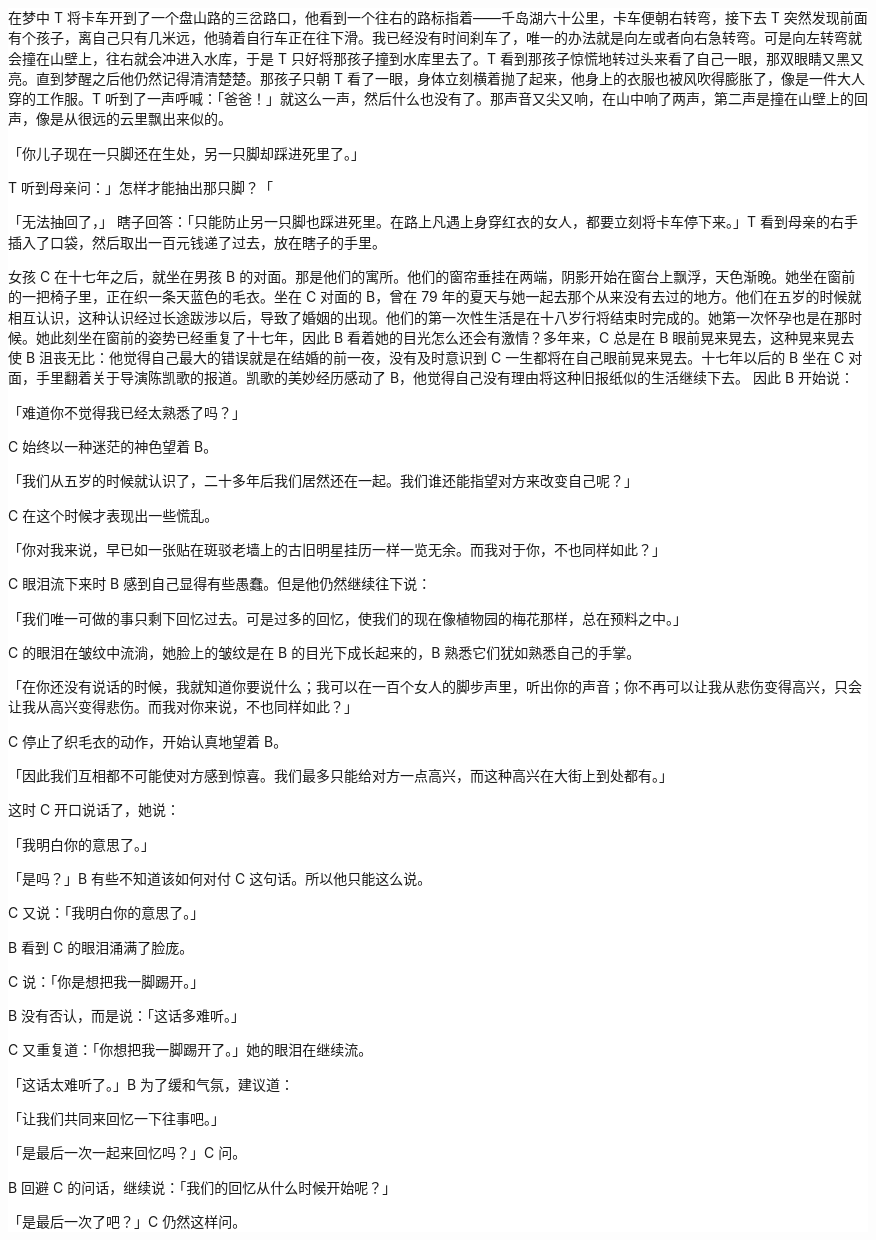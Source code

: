 在梦中 T 将卡车开到了一个盘山路的三岔路口，他看到一个往右的路标指着——千岛湖六十公里，卡车便朝右转弯，接下去 T 突然发现前面有个孩子，离自己只有几米远，他骑着自行车正在往下滑。我已经没有时间刹车了，唯一的办法就是向左或者向右急转弯。可是向左转弯就会撞在山壁上，往右就会冲进入水库，于是 T 只好将那孩子撞到水库里去了。T 看到那孩子惊慌地转过头来看了自己一眼，那双眼睛又黑又亮。直到梦醒之后他仍然记得清清楚楚。那孩子只朝 T 看了一眼，身体立刻横着抛了起来，他身上的衣服也被风吹得膨胀了，像是一件大人穿的工作服。T 听到了一声呼喊：「爸爸！」就这么一声，然后什么也没有了。那声音又尖又响，在山中响了两声，第二声是撞在山壁上的回声，像是从很远的云里飘出来似的。

「你儿子现在一只脚还在生处，另一只脚却踩进死里了。」

T 听到母亲问：」怎样才能抽出那只脚？「

「无法抽回了，」 瞎子回答：「只能防止另一只脚也踩进死里。在路上凡遇上身穿红衣的女人，都要立刻将卡车停下来。」T 看到母亲的右手插入了口袋，然后取出一百元钱递了过去，放在瞎子的手里。

女孩 C 在十七年之后，就坐在男孩 B 的对面。那是他们的寓所。他们的窗帘垂挂在两端，阴影开始在窗台上飘浮，天色渐晚。她坐在窗前的一把椅子里，正在织一条天蓝色的毛衣。坐在 C 对面的 B，曾在 79 年的夏天与她一起去那个从来没有去过的地方。他们在五岁的时候就相互认识，这种认识经过长途跋涉以后，导致了婚姻的出现。他们的第一次性生活是在十八岁行将结束时完成的。她第一次怀孕也是在那时候。她此刻坐在窗前的姿势已经重复了十七年，因此 B 看着她的目光怎么还会有激情？多年来，C 总是在 B 眼前晃来晃去，这种晃来晃去使 B 沮丧无比：他觉得自己最大的错误就是在结婚的前一夜，没有及时意识到 C 一生都将在自己眼前晃来晃去。十七年以后的 B 坐在 C 对面，手里翻着关于导演陈凯歌的报道。凯歌的美妙经历感动了 B，他觉得自己没有理由将这种旧报纸似的生活继续下去。 因此 B 开始说：

「难道你不觉得我已经太熟悉了吗？」

C 始终以一种迷茫的神色望着 B。

「我们从五岁的时候就认识了，二十多年后我们居然还在一起。我们谁还能指望对方来改变自己呢？」

C 在这个时候才表现出一些慌乱。

「你对我来说，早已如一张贴在斑驳老墙上的古旧明星挂历一样一览无余。而我对于你，不也同样如此？」

C 眼泪流下来时 B 感到自己显得有些愚蠢。但是他仍然继续往下说：

「我们唯一可做的事只剩下回忆过去。可是过多的回忆，使我们的现在像植物园的梅花那样，总在预料之中。」

C 的眼泪在皱纹中流淌，她脸上的皱纹是在 B 的目光下成长起来的，B 熟悉它们犹如熟悉自己的手掌。

「在你还没有说话的时候，我就知道你要说什么；我可以在一百个女人的脚步声里，听出你的声音；你不再可以让我从悲伤变得高兴，只会让我从高兴变得悲伤。而我对你来说，不也同样如此？」

C 停止了织毛衣的动作，开始认真地望着 B。

「因此我们互相都不可能使对方感到惊喜。我们最多只能给对方一点高兴，而这种高兴在大街上到处都有。」

这时 C 开口说话了，她说：

「我明白你的意思了。」

「是吗？」B 有些不知道该如何对付 C 这句话。所以他只能这么说。

C 又说：「我明白你的意思了。」

B 看到 C 的眼泪涌满了脸庞。

C 说：「你是想把我一脚踢开。」

B 没有否认，而是说：「这话多难听。」

C 又重复道：「你想把我一脚踢开了。」她的眼泪在继续流。

「这话太难听了。」B 为了缓和气氛，建议道：

「让我们共同来回忆一下往事吧。」

「是最后一次一起来回忆吗？」C 问。

B 回避 C 的问话，继续说：「我们的回忆从什么时候开始呢？」

「是最后一次了吧？」C 仍然这样问。
